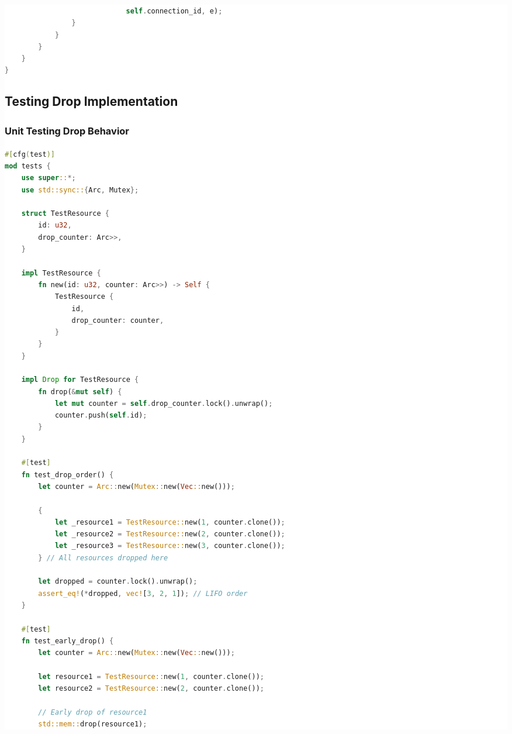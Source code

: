 ```rust
                             self.connection_id, e);
                }
            }
        }
    }
}
```

## Testing Drop Implementation

### Unit Testing Drop Behavior

```rust
#[cfg(test)]
mod tests {
    use super::*;
    use std::sync::{Arc, Mutex};

    struct TestResource {
        id: u32,
        drop_counter: Arc>>,
    }

    impl TestResource {
        fn new(id: u32, counter: Arc>>) -> Self {
            TestResource {
                id,
                drop_counter: counter,
            }
        }
    }

    impl Drop for TestResource {
        fn drop(&mut self) {
            let mut counter = self.drop_counter.lock().unwrap();
            counter.push(self.id);
        }
    }

    #[test]
    fn test_drop_order() {
        let counter = Arc::new(Mutex::new(Vec::new()));

        {
            let _resource1 = TestResource::new(1, counter.clone());
            let _resource2 = TestResource::new(2, counter.clone());
            let _resource3 = TestResource::new(3, counter.clone());
        } // All resources dropped here

        let dropped = counter.lock().unwrap();
        assert_eq!(*dropped, vec![3, 2, 1]); // LIFO order
    }

    #[test]
    fn test_early_drop() {
        let counter = Arc::new(Mutex::new(Vec::new()));

        let resource1 = TestResource::new(1, counter.clone());
        let resource2 = TestResource::new(2, counter.clone());

        // Early drop of resource1
        std::mem::drop(resource1);

```
